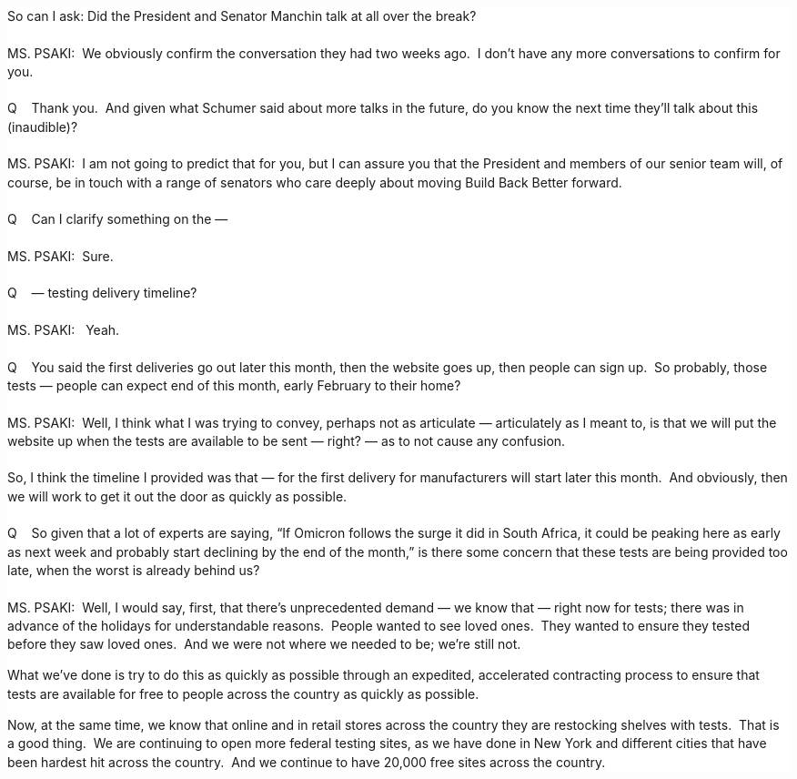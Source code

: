 So can I ask: Did the President and Senator Manchin talk at all over the
break?  
   
MS. PSAKI:  We obviously confirm the conversation they had two weeks
ago.  I don’t have any more conversations to confirm for you.  
   
Q    Thank you.  And given what Schumer said about more talks in the
future, do you know the next time they’ll talk about this (inaudible)?  
   
MS. PSAKI:  I am not going to predict that for you, but I can assure you
that the President and members of our senior team will, of course, be in
touch with a range of senators who care deeply about moving Build Back
Better forward.  
   
Q    Can I clarify something on the —  
   
MS. PSAKI:  Sure.  
   
Q    — testing delivery timeline?  
   
MS. PSAKI:   Yeah.   
   
Q    You said the first deliveries go out later this month, then the
website goes up, then people can sign up.  So probably, those tests —
people can expect end of this month, early February to their home?  
   
MS. PSAKI:  Well, I think what I was trying to convey, perhaps not as
articulate — articulately as I meant to, is that we will put the website
up when the tests are available to be sent — right? — as to not cause
any confusion.   
   
So, I think the timeline I provided was that — for the first delivery
for manufacturers will start later this month.  And obviously, then we
will work to get it out the door as quickly as possible.  
   
Q    So given that a lot of experts are saying, “If Omicron follows the
surge it did in South Africa, it could be peaking here as early as next
week and probably start declining by the end of the month,” is there
some concern that these tests are being provided too late, when the
worst is already behind us?  
   
MS. PSAKI:  Well, I would say, first, that there’s unprecedented demand
— we know that — right now for tests; there was in advance of the
holidays for understandable reasons.  People wanted to see loved ones. 
They wanted to ensure they tested before they saw loved ones.  And we
were not where we needed to be; we’re still not.

What we’ve done is try to do this as quickly as possible through an
expedited, accelerated contracting process to ensure that tests are
available for free to people across the country as quickly as possible. 

Now, at the same time, we know that online and in retail stores across
the country they are restocking shelves with tests.  That is a good
thing.  We are continuing to open more federal testing sites, as we have
done in New York and different cities that have been hardest hit across
the country.  And we continue to have 20,000 free sites across the
country.
